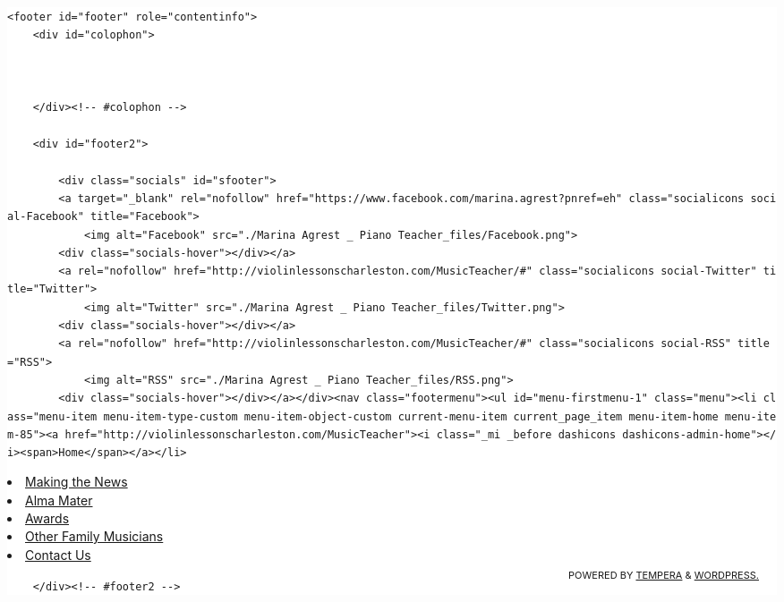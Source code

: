 
	<footer id="footer" role="contentinfo">
		<div id="colophon">
		
			
			
		</div><!-- #colophon -->

		<div id="footer2">
		
			<div class="socials" id="sfooter">
			<a target="_blank" rel="nofollow" href="https://www.facebook.com/marina.agrest?pnref=eh" class="socialicons social-Facebook" title="Facebook">
				<img alt="Facebook" src="./Marina Agrest _ Piano Teacher_files/Facebook.png">
			<div class="socials-hover"></div></a>
			<a rel="nofollow" href="http://violinlessonscharleston.com/MusicTeacher/#" class="socialicons social-Twitter" title="Twitter">
				<img alt="Twitter" src="./Marina Agrest _ Piano Teacher_files/Twitter.png">
			<div class="socials-hover"></div></a>
			<a rel="nofollow" href="http://violinlessonscharleston.com/MusicTeacher/#" class="socialicons social-RSS" title="RSS">
				<img alt="RSS" src="./Marina Agrest _ Piano Teacher_files/RSS.png">
			<div class="socials-hover"></div></a></div><nav class="footermenu"><ul id="menu-firstmenu-1" class="menu"><li class="menu-item menu-item-type-custom menu-item-object-custom current-menu-item current_page_item menu-item-home menu-item-85"><a href="http://violinlessonscharleston.com/MusicTeacher"><i class="_mi _before dashicons dashicons-admin-home"></i><span>Home</span></a></li>
<li class="menu-item menu-item-type-post_type menu-item-object-page menu-item-88"><a href="http://violinlessonscharleston.com/MusicTeacher/making-the-news/"><i class="_mi _before dashicons dashicons-dashboard"></i><span>Making the News</span></a></li>
<li class="menu-item menu-item-type-custom menu-item-object-custom menu-item-89"><a href="http://www.conservatory.ru/"><i class="_mi _before dashicons dashicons-welcome-learn-more"></i><span>Alma Mater</span></a></li>
<li class="menu-item menu-item-type-custom menu-item-object-custom menu-item-has-children menu-item-147"><a href="http://violinlessonscharleston.com/MusicTeacher/#">Awards</a></li>
<li class="menu-item menu-item-type-custom menu-item-object-custom menu-item-has-children menu-item-664"><a href="http://violinlessonscharleston.com/MusicTeacher/#"><i class="_mi _before dashicons dashicons-admin-home"></i><span>Other Family Musicians</span></a></li>
<li class="menu-item menu-item-type-post_type menu-item-object-page menu-item-93"><a href="http://violinlessonscharleston.com/MusicTeacher/contact-us/"><i class="_mi _before dashicons dashicons-format-aside"></i><span>Contact Us</span></a></li>
</ul></nav>	<span style="display:block;float:right;text-align:right;padding:5px 20px 5px;text-transform:uppercase;font-size:11px;">
	Powered by <a target="_blank" href="http://www.cryoutcreations.eu/" title="Tempera Theme by Cryout Creations">Tempera</a> &amp; <a target="_blank" href="http://wordpress.org/" title="Semantic Personal Publishing Platform">  WordPress.		</a>
	</span><!-- #site-info -->
				
		</div><!-- #footer2 -->
